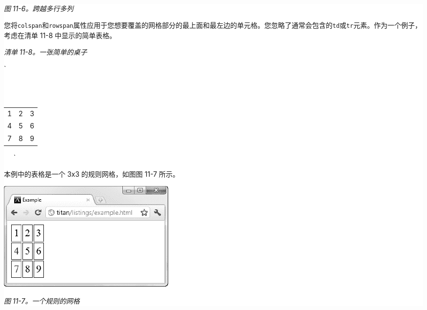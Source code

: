 *图 11-6。跨越多行多列*

您将`colspan`和`rowspan`属性应用于您想要覆盖的网格部分的最上面和最左边的单元格。您忽略了通常会包含的`td`或`tr`元素。作为一个例子，考虑在清单 11-8 中显示的简单表格。

*清单 11-8。一张简单的桌子*

`<!DOCTYPE HTML>
<html>
    <head>
        <title>Example</title>
        <meta name="author" content="Adam Freeman"/>
        <meta name="description" content="A simple example"/>
        <link rel="shortcut icon" href="favicon.ico" type="image/x-icon" />
        <style>
            td {border: thin solid black; padding: 5px; font-size:x-large};
        </style>
    </head>
    <body>
        <table>
            <tr>
                <td>1</td>
                <td>2</td>
                <td>3</td>
            </tr>
            <tr>
                <td>4</td>
                <td>5</td>
                <td>6</td>
            </tr>
            <tr>
                <td>7</td>
                <td>8</td>
                <td>9</td>
            </tr>
        </table>
    </body>
</html>`

本例中的表格是一个 3x3 的规则网格，如图图 11-7 所示。

![Image](img/1107.jpg)

*图 11-7。一个规则的网格*
